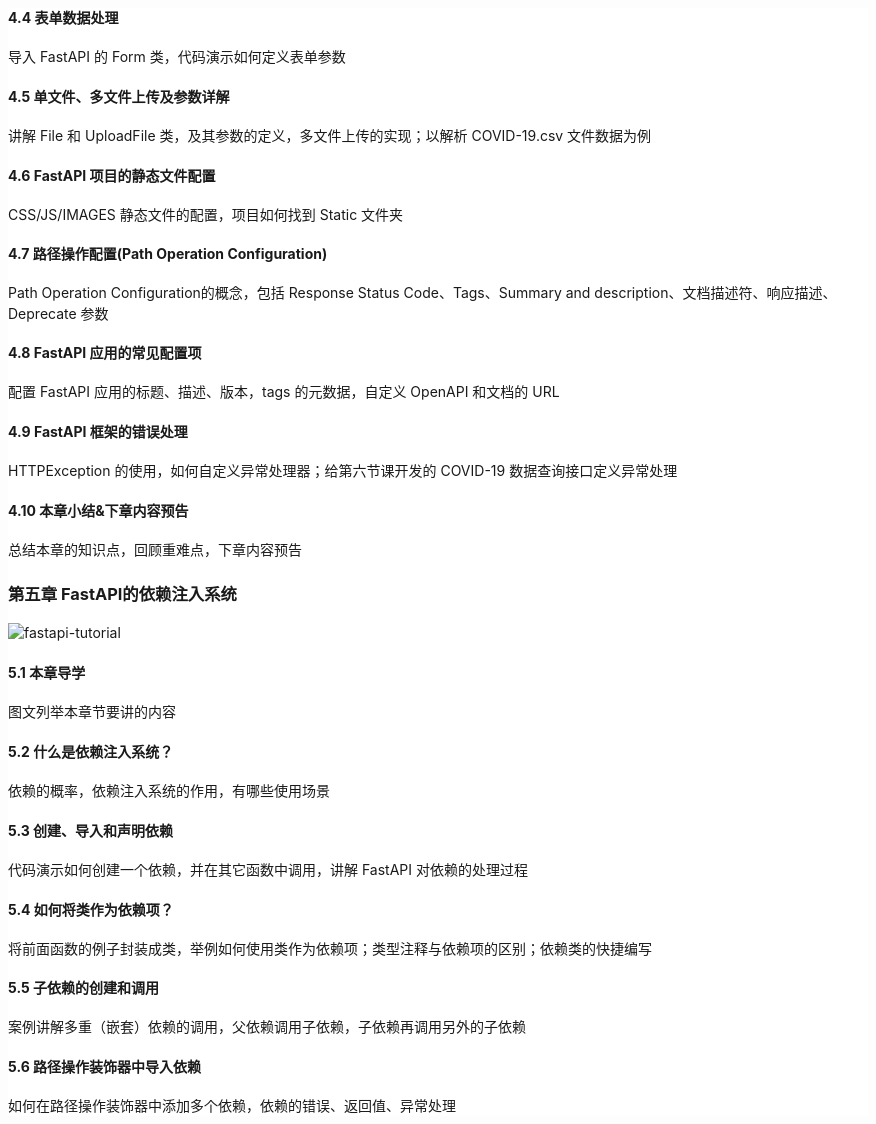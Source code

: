 #### 4.4 表单数据处理

导入 FastAPI 的 Form 类，代码演示如何定义表单参数

#### 4.5 单文件、多文件上传及参数详解

讲解 File 和 UploadFile 类，及其参数的定义，多文件上传的实现；以解析 COVID-19.csv 文件数据为例

#### 4.6 FastAPI 项目的静态文件配置

CSS/JS/IMAGES 静态文件的配置，项目如何找到 Static 文件夹

#### 4.7 路径操作配置(Path Operation Configuration)

Path Operation Configuration的概念，包括 Response Status Code、Tags、Summary and description、文档描述符、响应描述、Deprecate
参数

#### 4.8 FastAPI 应用的常见配置项

配置 FastAPI 应用的标题、描述、版本，tags 的元数据，自定义 OpenAPI 和文档的 URL

#### 4.9 FastAPI 框架的错误处理

HTTPException 的使用，如何自定义异常处理器；给第六节课开发的 COVID-19 数据查询接口定义异常处理

#### 4.10 本章小结&下章内容预告

总结本章的知识点，回顾重难点，下章内容预告

### 第五章 FastAPI的依赖注入系统

![fastapi-tutorial](./coronavirus/static/chapter05.png)

#### 5.1 本章导学

图文列举本章节要讲的内容

#### 5.2 什么是依赖注入系统？

依赖的概率，依赖注入系统的作用，有哪些使用场景

#### 5.3 创建、导入和声明依赖

代码演示如何创建一个依赖，并在其它函数中调用，讲解 FastAPI 对依赖的处理过程

#### 5.4 如何将类作为依赖项？

将前面函数的例子封装成类，举例如何使用类作为依赖项；类型注释与依赖项的区别；依赖类的快捷编写

#### 5.5 子依赖的创建和调用

案例讲解多重（嵌套）依赖的调用，父依赖调用子依赖，子依赖再调用另外的子依赖

#### 5.6 路径操作装饰器中导入依赖

如何在路径操作装饰器中添加多个依赖，依赖的错误、返回值、异常处理
